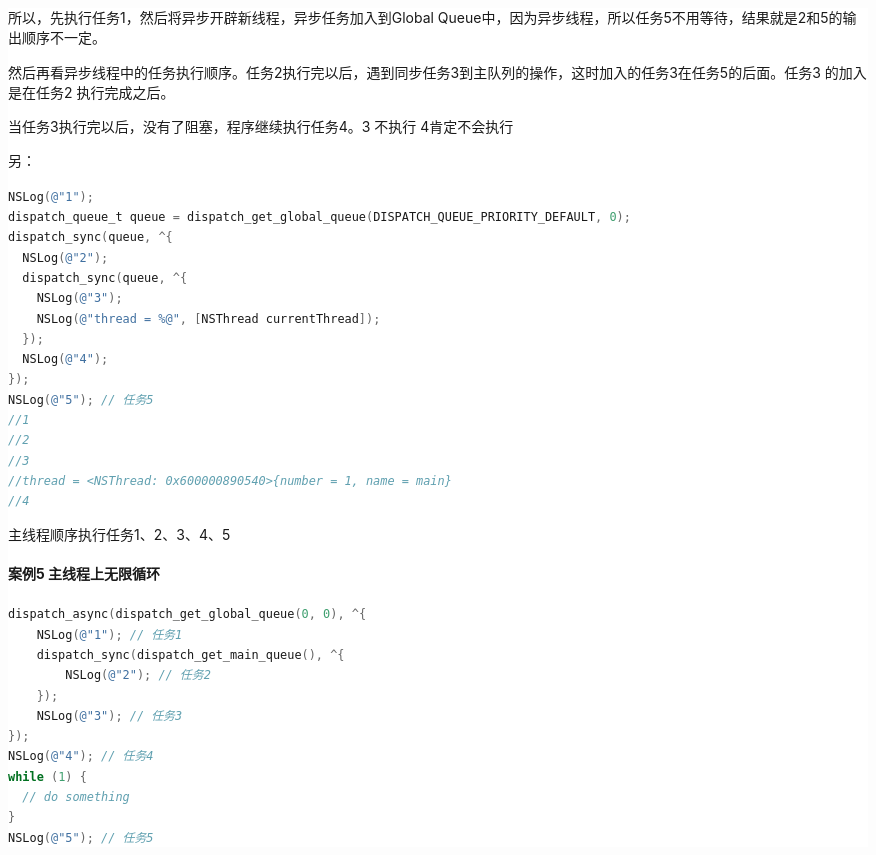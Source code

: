 

所以，先执行任务1，然后将异步开辟新线程，异步任务加入到Global Queue中，因为异步线程，所以任务5不用等待，结果就是2和5的输出顺序不一定。

然后再看异步线程中的任务执行顺序。任务2执行完以后，遇到同步任务3到主队列的操作，这时加入的任务3在任务5的后面。任务3 的加入是在任务2 执行完成之后。

当任务3执行完以后，没有了阻塞，程序继续执行任务4。3 不执行 4肯定不会执行



另：

```objective-c
NSLog(@"1");
dispatch_queue_t queue = dispatch_get_global_queue(DISPATCH_QUEUE_PRIORITY_DEFAULT, 0);
dispatch_sync(queue, ^{
  NSLog(@"2"); 
  dispatch_sync(queue, ^{
    NSLog(@"3"); 
    NSLog(@"thread = %@", [NSThread currentThread]); 
  }); 
  NSLog(@"4"); 
});
NSLog(@"5"); // 任务5
//1
//2
//3
//thread = <NSThread: 0x600000890540>{number = 1, name = main}
//4
```



主线程顺序执行任务1、2、3、4、5



#### 案例5 主线程上无限循环

```objective-c
dispatch_async(dispatch_get_global_queue(0, 0), ^{
    NSLog(@"1"); // 任务1
    dispatch_sync(dispatch_get_main_queue(), ^{
        NSLog(@"2"); // 任务2
    });
    NSLog(@"3"); // 任务3
});
NSLog(@"4"); // 任务4
while (1) {
  // do something
}
NSLog(@"5"); // 任务5

```
